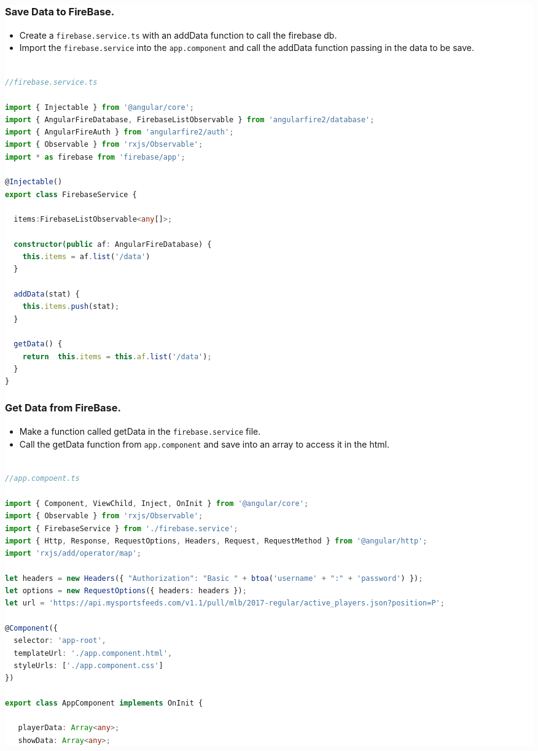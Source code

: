 ### Save Data to FireBase.
* Create a `firebase.service.ts` with an addData function to call the firebase db. 
* Import the `firebase.service` into the `app.component` and call the addData function passing in the data to be save. 

```ts

//firebase.service.ts

import { Injectable } from '@angular/core';
import { AngularFireDatabase, FirebaseListObservable } from 'angularfire2/database';
import { AngularFireAuth } from 'angularfire2/auth';
import { Observable } from 'rxjs/Observable';
import * as firebase from 'firebase/app';

@Injectable()
export class FirebaseService {

  items:FirebaseListObservable<any[]>;

  constructor(public af: AngularFireDatabase) {
    this.items = af.list('/data') 
  }

  addData(stat) {
    this.items.push(stat);
  }

  getData() {
    return  this.items = this.af.list('/data');
  }
}

```

### Get Data from FireBase. 
* Make a function called getData in the `firebase.service` file.
* Call the getData function from `app.component` and save into an array to access it in the html.

```ts

//app.compoent.ts

import { Component, ViewChild, Inject, OnInit } from '@angular/core';
import { Observable } from 'rxjs/Observable';
import { FirebaseService } from './firebase.service';
import { Http, Response, RequestOptions, Headers, Request, RequestMethod } from '@angular/http';
import 'rxjs/add/operator/map';

let headers = new Headers({ "Authorization": "Basic " + btoa('username' + ":" + 'password') });
let options = new RequestOptions({ headers: headers });
let url = 'https://api.mysportsfeeds.com/v1.1/pull/mlb/2017-regular/active_players.json?position=P';

@Component({
  selector: 'app-root',
  templateUrl: './app.component.html',
  styleUrls: ['./app.component.css']
})

export class AppComponent implements OnInit {

   playerData: Array<any>;
   showData: Array<any>;
```